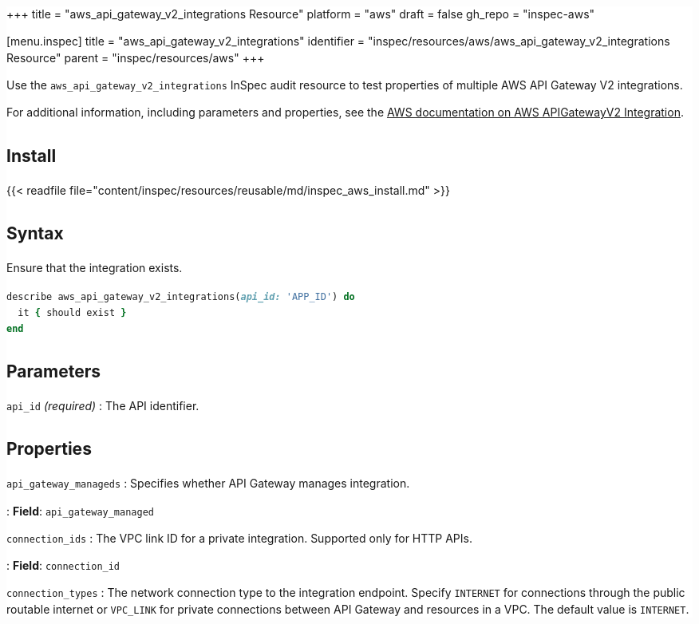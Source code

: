 +++
title = "aws_api_gateway_v2_integrations Resource"
platform = "aws"
draft = false
gh_repo = "inspec-aws"

[menu.inspec]
title = "aws_api_gateway_v2_integrations"
identifier = "inspec/resources/aws/aws_api_gateway_v2_integrations Resource"
parent = "inspec/resources/aws"
+++

Use the `aws_api_gateway_v2_integrations` InSpec audit resource to test properties of multiple AWS API Gateway V2 integrations.

For additional information, including parameters and properties, see the [AWS documentation on AWS APIGatewayV2 Integration](https://docs.aws.amazon.com/AWSCloudFormation/latest/UserGuide/aws-resource-apigatewayv2-integration.html).

## Install

{{< readfile file="content/inspec/resources/reusable/md/inspec_aws_install.md" >}}

## Syntax

Ensure that the integration exists.

```ruby
describe aws_api_gateway_v2_integrations(api_id: 'APP_ID') do
  it { should exist }
end
```

## Parameters

`api_id` _(required)_
: The API identifier.

## Properties

`api_gateway_manageds`
: Specifies whether API Gateway manages integration.

: **Field**: `api_gateway_managed`

`connection_ids`
: The VPC link ID for a private integration. Supported only for HTTP APIs.

: **Field**: `connection_id`

`connection_types`
: The network connection type to the integration endpoint. Specify `INTERNET` for connections through the public routable internet or `VPC_LINK` for private connections between API Gateway and resources in a VPC. The default value is `INTERNET`.
